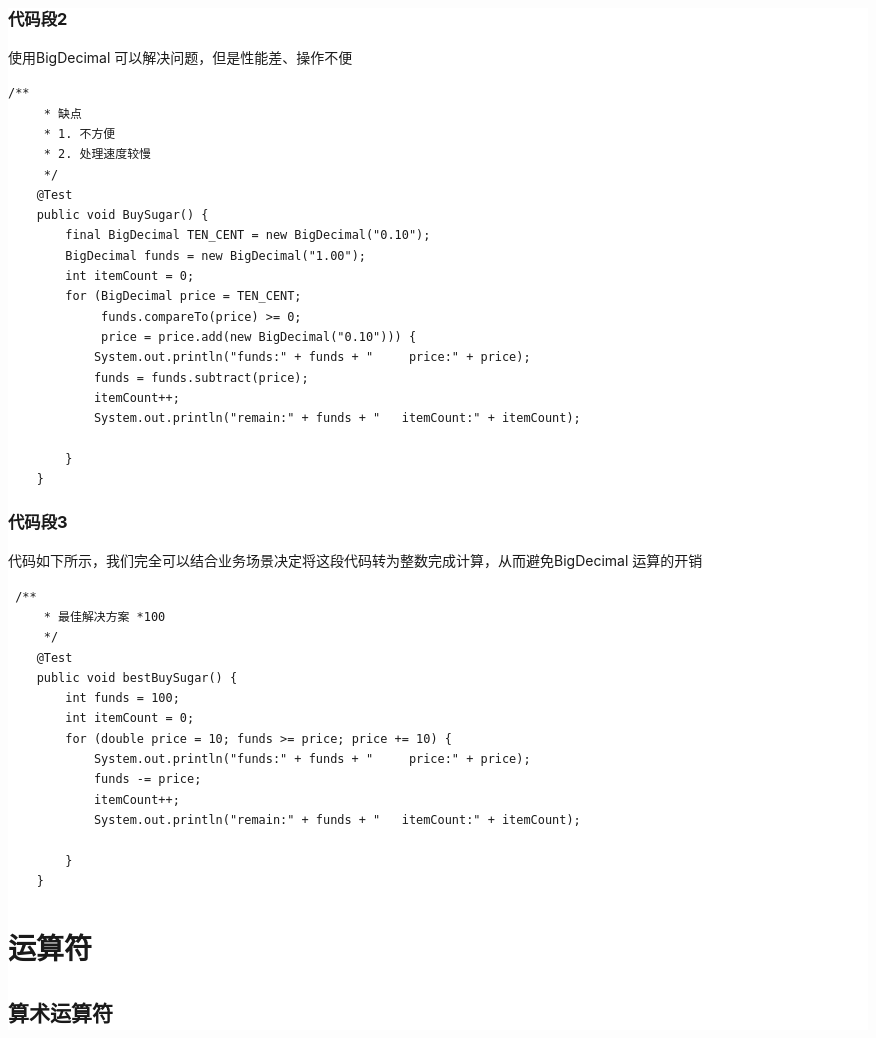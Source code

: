 ### 代码段2

使用BigDecimal 可以解决问题，但是性能差、操作不便

```
/**
     * 缺点
     * 1. 不方便
     * 2. 处理速度较慢
     */
    @Test
    public void BuySugar() {
        final BigDecimal TEN_CENT = new BigDecimal("0.10");
        BigDecimal funds = new BigDecimal("1.00");
        int itemCount = 0;
        for (BigDecimal price = TEN_CENT;
             funds.compareTo(price) >= 0;
             price = price.add(new BigDecimal("0.10"))) {
            System.out.println("funds:" + funds + "     price:" + price);
            funds = funds.subtract(price);
            itemCount++;
            System.out.println("remain:" + funds + "   itemCount:" + itemCount);

        }
    }
```

### 代码段3

代码如下所示，我们完全可以结合业务场景决定将这段代码转为整数完成计算，从而避免BigDecimal 运算的开销

```
 /**
     * 最佳解决方案 *100
     */
    @Test
    public void bestBuySugar() {
        int funds = 100;
        int itemCount = 0;
        for (double price = 10; funds >= price; price += 10) {
            System.out.println("funds:" + funds + "     price:" + price);
            funds -= price;
            itemCount++;
            System.out.println("remain:" + funds + "   itemCount:" + itemCount);

        }
    }
```

# 运算符

## 算术运算符

